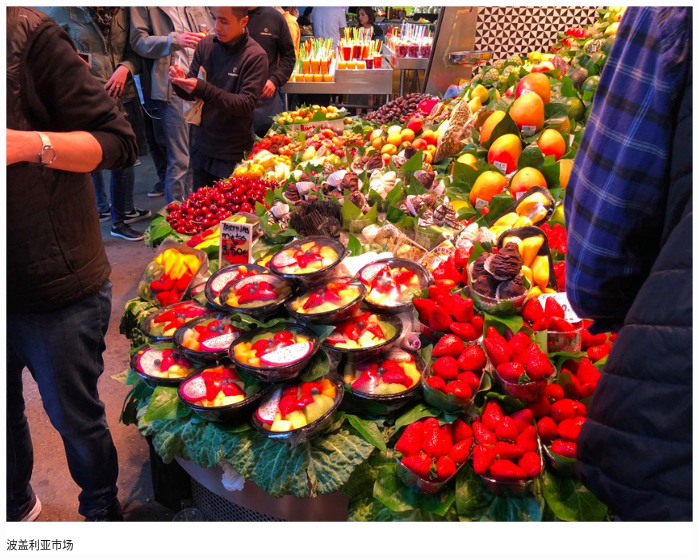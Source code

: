 ![20180523152707771013626.jpg](../_images/西班牙国家德比之旅/20180523152707771013626.jpg)

<p class="img-description">波盖利亚市场</p>
